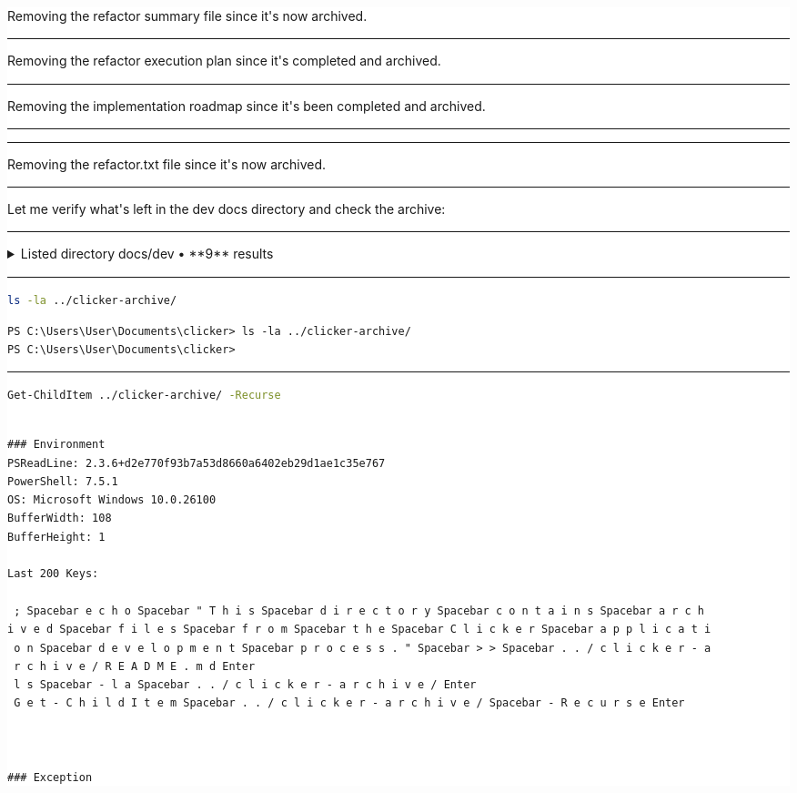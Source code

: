 
Removing the refactor summary file since it's now archived.

---

Removing the refactor execution plan since it's completed and archived.

---

Removing the implementation roadmap since it's been completed and archived.

---



---

Removing the refactor.txt file since it's now archived.

---

Let me verify what's left in the dev docs directory and check the archive:

---

<details><summary>Listed directory docs/dev • **9** results</summary></details>

---

```bash
ls -la ../clicker-archive/
```

```
PS C:\Users\User\Documents\clicker> ls -la ../clicker-archive/
PS C:\Users\User\Documents\clicker>

```

---

```bash
Get-ChildItem ../clicker-archive/ -Recurse
```

```

### Environment
PSReadLine: 2.3.6+d2e770f93b7a53d8660a6402eb29d1ae1c35e767
PowerShell: 7.5.1
OS: Microsoft Windows 10.0.26100
BufferWidth: 108
BufferHeight: 1

Last 200 Keys:

 ; Spacebar e c h o Spacebar " T h i s Spacebar d i r e c t o r y Spacebar c o n t a i n s Spacebar a r c h 
i v e d Spacebar f i l e s Spacebar f r o m Spacebar t h e Spacebar C l i c k e r Spacebar a p p l i c a t i
 o n Spacebar d e v e l o p m e n t Spacebar p r o c e s s . " Spacebar > > Spacebar . . / c l i c k e r - a
 r c h i v e / R E A D M E . m d Enter
 l s Spacebar - l a Spacebar . . / c l i c k e r - a r c h i v e / Enter
 G e t - C h i l d I t e m Spacebar . . / c l i c k e r - a r c h i v e / Spacebar - R e c u r s e Enter



### Exception

```